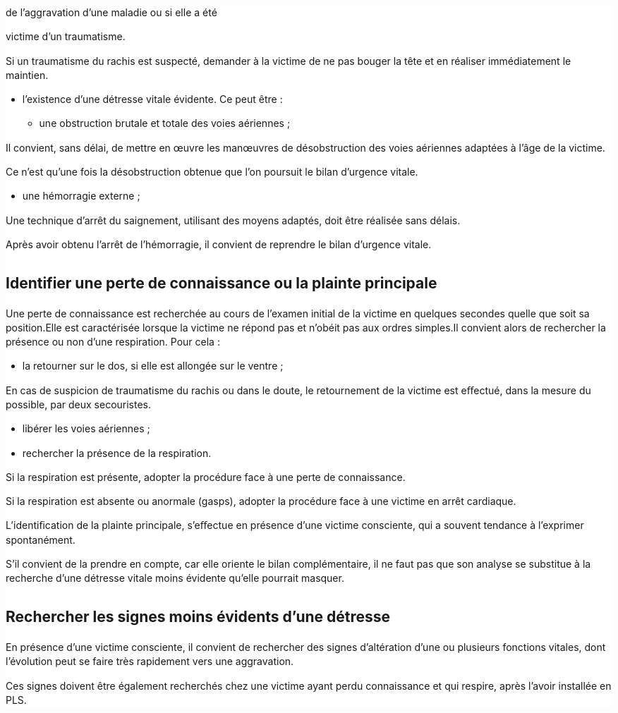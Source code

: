 de l’aggravation d’une maladie ou si elle a été

victime d’un traumatisme.

Si un traumatisme du rachis est suspecté, demander à la victime de ne pas bouger la tête et en réaliser immédiatement le maintien.

  - l’existence d’une détresse vitale évidente. Ce peut être :
    
      - une obstruction brutale et totale des voies aériennes ;

Il convient, sans délai, de mettre en œuvre les manœuvres de désobstruction des voies aériennes adaptées à l’âge de la victime.

Ce n’est qu’une fois la désobstruction obtenue que l’on poursuit le bilan d’urgence vitale.

  -  une hémorragie externe ;

Une technique d’arrêt du saignement, utilisant des moyens adaptés, doit être réalisée sans délais.

Après avoir obtenu l’arrêt de l’hémorragie, il convient de reprendre le bilan d’urgence vitale.

## Identifier une perte de connaissance ou la plainte principale

Une perte de connaissance est recherchée au cours de l’examen initial de la victime en quelques secondes quelle que soit sa position.Elle est caractérisée lorsque la victime ne répond pas et n’obéit pas aux ordres simples.Il convient alors de rechercher la présence ou non d’une respiration. Pour cela :

  - la retourner sur le dos, si elle est allongée sur le ventre ;

En cas de suspicion de traumatisme du rachis ou dans le doute, le retournement de la victime est eﬀectué, dans la mesure du possible, par deux secouristes.

  - libérer les voies aériennes ;

  - rechercher la présence de la respiration.

Si la respiration est présente, adopter la procédure face à une perte de connaissance.

Si la respiration est absente ou anormale (gasps), adopter la procédure face à une victime en arrêt cardiaque.

L’identiﬁcation de la plainte principale, s’eﬀectue en présence d’une victime consciente, qui a souvent tendance à l’exprimer spontanément.

S’il convient de la prendre en compte, car elle oriente le bilan complémentaire, il ne faut pas que son analyse se substitue à la recherche d’une détresse vitale moins évidente qu’elle pourrait masquer.

## Rechercher les signes moins évidents d’une détresse

En présence d’une victime consciente, il convient de rechercher des signes d’altération d’une ou plusieurs fonctions vitales, dont l’évolution peut se faire très rapidement vers une aggravation.

Ces signes doivent être également recherchés chez une victime ayant perdu connaissance et qui respire, après l’avoir installée en PLS.
